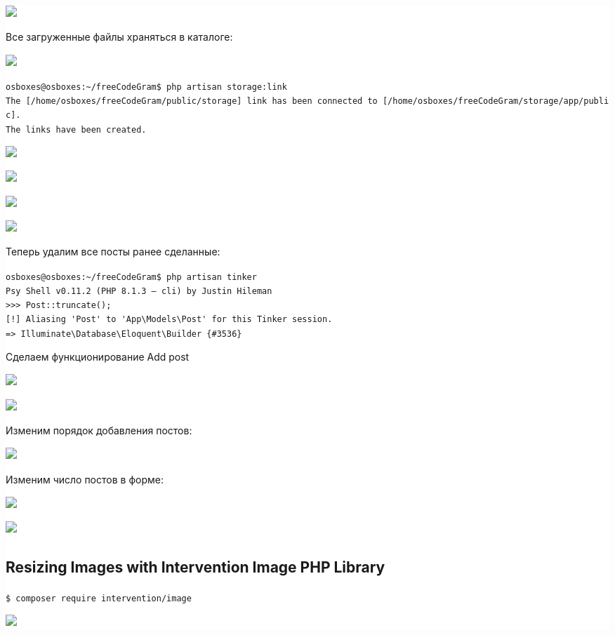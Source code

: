 
![](https://i.imgur.com/TfT47tw.png)

Все загруженные файлы храняться в каталоге:

![](https://i.imgur.com/BlLQWSy.png)

```
osboxes@osboxes:~/freeCodeGram$ php artisan storage:link
The [/home/osboxes/freeCodeGram/public/storage] link has been connected to [/home/osboxes/freeCodeGram/storage/app/public].
The links have been created.
```
![](https://i.imgur.com/rDlJhV0.png)


![](https://i.imgur.com/8rr14qq.png)


![](https://i.imgur.com/OFl3Pql.png)


![](https://i.imgur.com/Oc4ry08.png)


Теперь удалим все посты ранее сделанные:

```
osboxes@osboxes:~/freeCodeGram$ php artisan tinker
Psy Shell v0.11.2 (PHP 8.1.3 — cli) by Justin Hileman
>>> Post::truncate();
[!] Aliasing 'Post' to 'App\Models\Post' for this Tinker session.
=> Illuminate\Database\Eloquent\Builder {#3536}
```

Сделаем функционирование Add post

![](https://i.imgur.com/tDiUBT0.png)

![](https://i.imgur.com/c7C2Pn9.png)

Изменим порядок добавления постов:

![](https://i.imgur.com/nwml6ip.png)

Изменим число постов в форме:

![](https://i.imgur.com/TXYTiCe.png)

![](https://i.imgur.com/6VZEWCr.png)


## Resizing Images with Intervention Image PHP Library

```
$ composer require intervention/image
```
![](https://i.imgur.com/P6rKrBJ.png)
